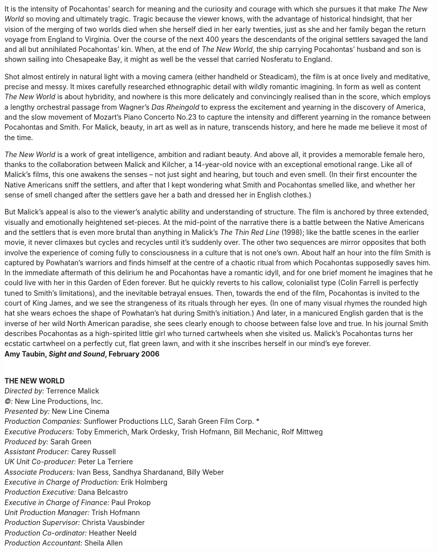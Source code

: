 It is the intensity of Pocahontas’ search for meaning and the curiosity and courage with which she pursues it that make _The New World_ so moving and ultimately tragic. Tragic because the viewer knows, with the advantage of historical hindsight, that her vision of the merging of two worlds died when she herself died in her early twenties, just as she and her family began the return voyage from England to Virginia. Over the course of the next 400 years the descendants of the original settlers savaged the land and all but annihilated Pocahontas’ kin. When, at the end of _The New World_, the ship carrying Pocahontas’ husband and son is shown sailing into Chesapeake Bay, it might as well be the vessel that carried Nosferatu to England.

Shot almost entirely in natural light with a moving camera (either handheld or Steadicam), the film is at once lively and meditative, precise and messy. It mixes carefully researched ethnographic detail with wildly romantic imagining. In form as well as content _The New World_ is about hybridity, and nowhere is this more delicately and convincingly realised than in the score, which employs a lengthy orchestral passage from Wagner’s _Das Rheingold_ to express the excitement and yearning in the discovery of America, and the slow movement of Mozart’s Piano Concerto No.23 to capture the intensity and different yearning in the romance between Pocahontas and Smith. For Malick, beauty, in art as well as in nature, transcends history, and here he made me believe it most of the time.

_The New World_ is a work of great intelligence, ambition and radiant beauty. And above all, it provides a memorable female hero, thanks to the collaboration between Malick and Kilcher, a 14-year-old novice with an exceptional emotional range. Like all of Malick’s films, this one awakens the senses – not just sight and hearing, but touch and even smell. (In their first encounter the Native Americans sniff the settlers, and after that I kept wondering what Smith and Pocahontas smelled like, and whether her sense of smell changed after the settlers gave her a bath and dressed her in English clothes.)

But Malick’s appeal is also to the viewer’s analytic ability and understanding of structure. The film is anchored by three extended, visually and emotionally heightened set-pieces. At the mid-point of the narrative there is a battle between the Native Americans and the settlers that is even more brutal than anything in Malick’s _The Thin Red Line_ (1998); like the battle scenes in the earlier movie, it never climaxes but cycles and recycles until it’s suddenly over. The other two sequences are mirror opposites that both involve the experience of coming fully to consciousness in a culture that is not one’s own. About half an hour into the film Smith is captured by Powhatan’s warriors and finds himself at the centre of a chaotic ritual from which Pocahontas supposedly saves him. In the immediate aftermath of this delirium he and Pocahontas have a romantic idyll, and for one brief moment he imagines that he could live with her in this Garden of Eden forever. But he quickly reverts to his callow, colonialist type (Colin Farrell is perfectly tuned to Smith’s limitations), and the inevitable betrayal ensues. Then, towards the end of the film, Pocahontas is invited to the court of King James, and we see the strangeness of its rituals through her eyes. (In one of many visual rhymes the rounded high hat she wears echoes the shape of Powhatan’s hat during Smith’s initiation.) And later, in a manicured English garden that is the inverse of her wild North American paradise, she sees clearly enough to choose between false love and true. In his journal Smith describes Pocahontas as a high-spirited little girl who turned cartwheels when she visited us. Malick’s Pocahontas turns her ecstatic cartwheel on a perfectly cut, flat green lawn, and with it she inscribes herself in our mind’s eye forever.  
**Amy Taubin, _Sight and Sound_, February 2006**
<br><br>


**THE NEW WORLD**<br>
_Directed by:_ Terrence Malick<br>
_©:_ New Line Productions, Inc.<br>
_Presented by:_ New Line Cinema<br>
_Production Companies:_ Sunflower Productions LLC, Sarah Green Film Corp. *<br>
_Executive Producers:_ Toby Emmerich, Mark Ordesky, Trish Hofmann, Bill Mechanic, Rolf Mittweg<br>
_Produced by:_ Sarah Green<br>
_Assistant Producer:_ Carey Russell<br>
_UK Unit Co-producer:_ Peter La Terriere<br>
_Associate Producers:_ Ivan Bess, Sandhya Shardanand, Billy Weber<br>
_Executive in Charge of Production:_ Erik Holmberg<br>
_Production Executive:_ Dana Belcastro<br>
_Executive in Charge of Finance:_ Paul Prokop<br>
_Unit Production Manager:_ Trish Hofmann<br>
_Production Supervisor:_ Christa Vausbinder<br>
_Production Co-ordinator:_ Heather Neeld<br>
_Production Accountant:_ Sheila Allen<br>